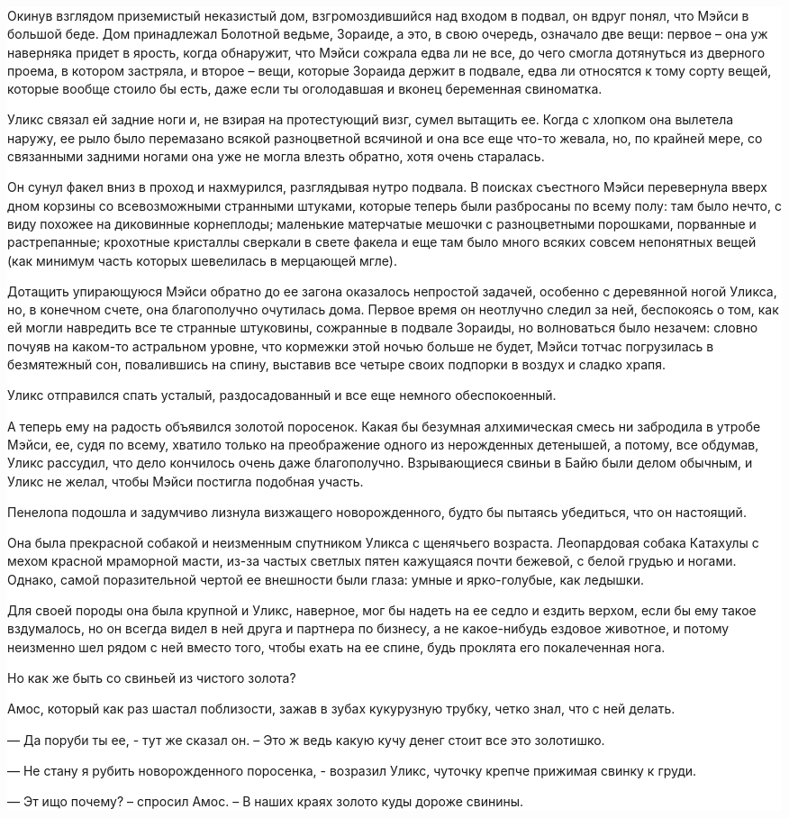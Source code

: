 Окинув взглядом приземистый неказистый дом, взгромоздившийся над входом в подвал, он вдруг понял, что Мэйси в большой беде. Дом принадлежал Болотной ведьме, Зораиде, а это, в свою очередь, означало две вещи: первое – она уж наверняка придет в ярость, когда обнаружит, что Мэйси сожрала едва ли не все, до чего смогла дотянуться из дверного проема, в котором застряла, и второе – вещи, которые Зораида держит в подвале, едва ли относятся к тому сорту вещей, которые вообще стоило бы есть, даже если ты оголодавшая и вконец беременная свиноматка.

Уликс связал ей задние ноги и, не взирая на протестующий визг, сумел вытащить ее. Когда с хлопком она вылетела наружу, ее рыло было перемазано всякой разноцветной всячиной и она все еще что-то жевала, но, по крайней мере, со связанными задними ногами она уже не могла влезть обратно, хотя очень старалась.

Он сунул факел вниз в проход и нахмурился, разглядывая нутро подвала. В поисках съестного Мэйси перевернула вверх дном корзины со всевозможными странными штуками, которые теперь были разбросаны по всему полу: там было нечто, с виду похожее на диковинные корнеплоды; маленькие матерчатые мешочки с разноцветными порошками, порванные и растрепанные; крохотные кристаллы сверкали в свете факела и еще там было много всяких совсем непонятных вещей (как минимум часть которых шевелилась в мерцающей мгле).

Дотащить упирающуюся Мэйси обратно до ее загона оказалось непростой задачей, особенно с деревянной ногой Уликса, но, в конечном счете, она благополучно очутилась дома. Первое время он неотлучно следил за ней, беспокоясь о том, как ей могли навредить все те странные штуковины, сожранные в подвале Зораиды, но волноваться было незачем: словно почуяв на каком-то астральном уровне, что кормежки этой ночью больше не будет, Мэйси тотчас погрузилась в безмятежный сон, повалившись на спину, выставив все четыре своих подпорки в воздух и сладко храпя.

Уликс отправился спать усталый, раздосадованный и все еще немного обеспокоенный.

А теперь ему на радость объявился золотой поросенок. Какая бы безумная алхимическая смесь ни забродила в утробе Мэйси, ее, судя по всему, хватило только на преображение одного из нерожденных детенышей, а потому, все обдумав, Уликс рассудил, что дело кончилось очень даже благополучно. Взрывающиеся свиньи в Байю были делом обычным, и Уликс не желал, чтобы Мэйси постигла подобная участь.

Пенелопа подошла и задумчиво лизнула визжащего новорожденного, будто бы пытаясь убедиться, что он настоящий.

Она была прекрасной собакой и неизменным спутником Уликса с щенячьего возраста. Леопардовая собака Катахулы с мехом красной мраморной масти, из-за частых светлых пятен кажущаяся почти бежевой, с белой грудью и ногами. Однако, самой поразительной чертой ее внешности были глаза: умные и ярко-голубые, как ледышки.

Для своей породы она была крупной и Уликс, наверное, мог бы надеть на ее седло и ездить верхом, если бы ему такое вздумалось, но он всегда видел в ней друга и партнера по бизнесу, а не какое-нибудь ездовое животное, и потому неизменно шел рядом с ней вместо того, чтобы ехать на ее спине, будь проклята его покалеченная нога.

Но как же быть со свиньей из чистого золота?

Амос, который как раз шастал поблизости, зажав в зубах кукурузную трубку, четко знал, что с ней делать.

— Да поруби ты ее, - тут же сказал он. – Это ж ведь какую кучу денег стоит все это золотишко.

— Не стану я рубить новорожденного поросенка, - возразил Уликс, чуточку крепче прижимая свинку к груди.

— Эт ищо почему? – спросил Амос. – В наших краях золото куды дороже свинины.
